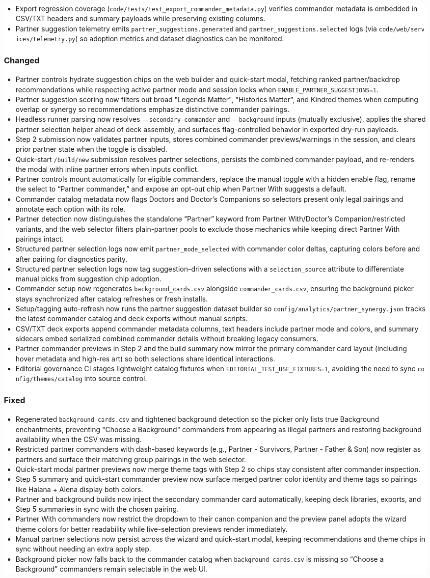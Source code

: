 - Export regression coverage (`code/tests/test_export_commander_metadata.py`) verifies commander metadata is embedded in CSV/TXT headers and summary payloads while preserving existing columns.
- Partner suggestion telemetry emits `partner_suggestions.generated` and `partner_suggestions.selected` logs (via `code/web/services/telemetry.py`) so adoption metrics and dataset diagnostics can be monitored.

### Changed
- Partner controls hydrate suggestion chips on the web builder and quick-start modal, fetching ranked partner/backdrop recommendations while respecting active partner mode and session locks when `ENABLE_PARTNER_SUGGESTIONS=1`.
- Partner suggestion scoring now filters out broad "Legends Matter", "Historics Matter", and Kindred themes when computing overlap or synergy so recommendations emphasize distinctive commander pairings.
- Headless runner parsing now resolves `--secondary-commander` and `--background` inputs (mutually exclusive), applies the shared partner selection helper ahead of deck assembly, and surfaces flag-controlled behavior in exported dry-run payloads.
- Step 2 submission now validates partner inputs, stores combined commander previews/warnings in the session, and clears prior partner state when the toggle is disabled.
- Quick-start `/build/new` submission resolves partner selections, persists the combined commander payload, and re-renders the modal with inline partner errors when inputs conflict.
- Partner controls mount automatically for eligible commanders, replace the manual toggle with a hidden enable flag, rename the select to “Partner commander,” and expose an opt-out chip when Partner With suggests a default.
- Commander catalog metadata now flags Doctors and Doctor’s Companions so selectors present only legal pairings and annotate each option with its role.
- Partner detection now distinguishes the standalone “Partner” keyword from Partner With/Doctor’s Companion/restricted variants, and the web selector filters plain-partner pools to exclude those mechanics while keeping direct Partner With pairings intact.
- Structured partner selection logs now emit `partner_mode_selected` with commander color deltas, capturing colors before and after pairing for diagnostics parity.
- Structured partner selection logs now tag suggestion-driven selections with a `selection_source` attribute to differentiate manual picks from suggestion chip adoption.
- Commander setup now regenerates `background_cards.csv` alongside `commander_cards.csv`, ensuring the background picker stays synchronized after catalog refreshes or fresh installs.
- Setup/tagging auto-refresh now runs the partner suggestion dataset builder so `config/analytics/partner_synergy.json` tracks the latest commander catalog and deck exports without manual scripts.
- CSV/TXT deck exports append commander metadata columns, text headers include partner mode and colors, and summary sidecars embed serialized combined commander details without breaking legacy consumers.
- Partner commander previews in Step 2 and the build summary now mirror the primary commander card layout (including hover metadata and high-res art) so both selections share identical interactions.
- Editorial governance CI stages lightweight catalog fixtures when `EDITORIAL_TEST_USE_FIXTURES=1`, avoiding the need to sync `config/themes/catalog` into source control.

### Fixed
- Regenerated `background_cards.csv` and tightened background detection so the picker only lists true Background enchantments, preventing "Choose a Background" commanders from appearing as illegal partners and restoring background availability when the CSV was missing.
- Restricted partner commanders with dash-based keywords (e.g., Partner - Survivors, Partner - Father & Son) now register as partners and surface their matching group pairings in the web selector.
- Quick-start modal partner previews now merge theme tags with Step 2 so chips stay consistent after commander inspection.
- Step 5 summary and quick-start commander preview now surface merged partner color identity and theme tags so pairings like Halana + Alena display both colors.
- Partner and background builds now inject the secondary commander card automatically, keeping deck libraries, exports, and Step 5 summaries in sync with the chosen pairing.
- Partner With commanders now restrict the dropdown to their canon companion and the preview panel adopts the wizard theme colors for better readability while live-selection previews render immediately.
- Manual partner selections now persist across the wizard and quick-start modal, keeping recommendations and theme chips in sync without needing an extra apply step.
- Background picker now falls back to the commander catalog when `background_cards.csv` is missing so “Choose a Background” commanders remain selectable in the web UI.